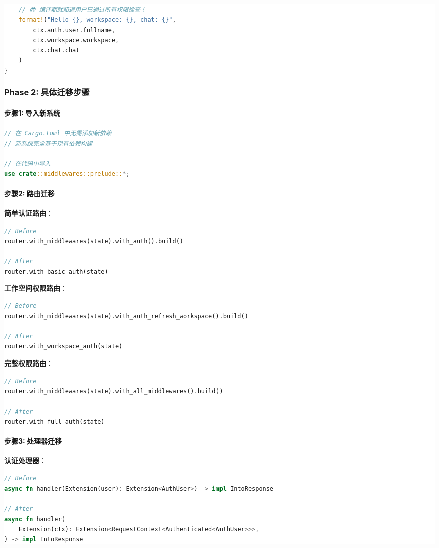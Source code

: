 ```rust
    // 😎 编译期就知道用户已通过所有权限检查！
    format!("Hello {}, workspace: {}, chat: {}", 
        ctx.auth.user.fullname,
        ctx.workspace.workspace,
        ctx.chat.chat
    )
}
```

### Phase 2: 具体迁移步骤

#### 步骤1: 导入新系统
```rust
// 在 Cargo.toml 中无需添加新依赖
// 新系统完全基于现有依赖构建

// 在代码中导入
use crate::middlewares::prelude::*;
```

#### 步骤2: 路由迁移

**简单认证路由**：
```rust
// Before
router.with_middlewares(state).with_auth().build()

// After  
router.with_basic_auth(state)
```

**工作空间权限路由**：
```rust
// Before
router.with_middlewares(state).with_auth_refresh_workspace().build()

// After
router.with_workspace_auth(state)
```

**完整权限路由**：
```rust
// Before
router.with_middlewares(state).with_all_middlewares().build()

// After
router.with_full_auth(state)
```

#### 步骤3: 处理器迁移

**认证处理器**：
```rust
// Before
async fn handler(Extension(user): Extension<AuthUser>) -> impl IntoResponse

// After  
async fn handler(
    Extension(ctx): Extension<RequestContext<Authenticated<AuthUser>>>,
) -> impl IntoResponse
```
